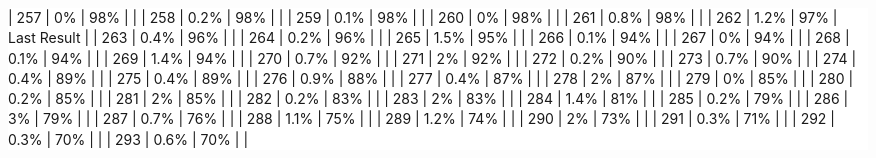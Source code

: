 | 257 | 0% | 98% |  |
| 258 | 0.2% | 98% |  |
| 259 | 0.1% | 98% |  |
| 260 | 0% | 98% |  |
| 261 | 0.8% | 98% |  |
| 262 | 1.2% | 97% | Last Result |
| 263 | 0.4% | 96% |  |
| 264 | 0.2% | 96% |  |
| 265 | 1.5% | 95% |  |
| 266 | 0.1% | 94% |  |
| 267 | 0% | 94% |  |
| 268 | 0.1% | 94% |  |
| 269 | 1.4% | 94% |  |
| 270 | 0.7% | 92% |  |
| 271 | 2% | 92% |  |
| 272 | 0.2% | 90% |  |
| 273 | 0.7% | 90% |  |
| 274 | 0.4% | 89% |  |
| 275 | 0.4% | 89% |  |
| 276 | 0.9% | 88% |  |
| 277 | 0.4% | 87% |  |
| 278 | 2% | 87% |  |
| 279 | 0% | 85% |  |
| 280 | 0.2% | 85% |  |
| 281 | 2% | 85% |  |
| 282 | 0.2% | 83% |  |
| 283 | 2% | 83% |  |
| 284 | 1.4% | 81% |  |
| 285 | 0.2% | 79% |  |
| 286 | 3% | 79% |  |
| 287 | 0.7% | 76% |  |
| 288 | 1.1% | 75% |  |
| 289 | 1.2% | 74% |  |
| 290 | 2% | 73% |  |
| 291 | 0.3% | 71% |  |
| 292 | 0.3% | 70% |  |
| 293 | 0.6% | 70% |  |